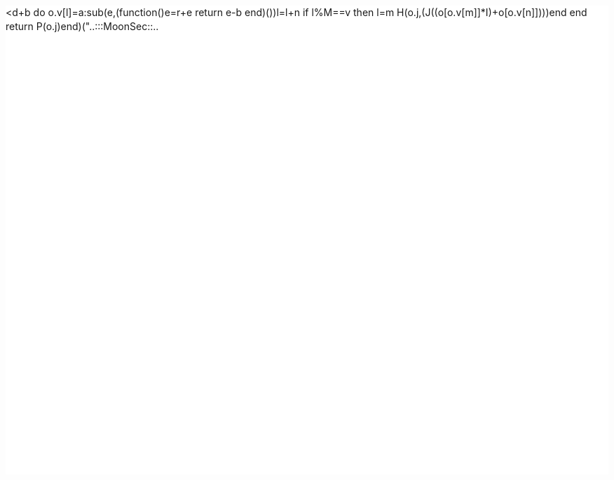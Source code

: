<d+b do o.v[l]=a:sub(e,(function()e=r+e return e-b end)())l=l+n if l%M==v then l=m H(o.j,(J((o[o.v[m]]*I)+o[o.v[n]])))end end return P(o.j)end)("..:::MoonSec::..                ​           ​               ​      ​                   ​                     ​          ​                   ​     ​          ​​                                               ​   ​                            ​     ​            ​     ​        ​                   ​       ​                                          ​                          ​                                    ​                    ​  ​    ​             ​         ​                                     ​               ​         ​              ​                                                                   ​                ​                                         ​                                                                                                    ​                                      ​                 ​             ​    ​                                                               ​                ​                                   ​      ​​                       ​              ​​                                ​      ​                                                 ​      ​     ​                                    ​    ​                               ​              ​              ​             ​        ​                   ​                                ​               ​     ​        ​                                                             ​           ​      ​    ​​                ​                             ​ ​    ​ ​  ​              ​​         ​                                                 ​             ​  ​    ​     ​                                                 ​           ​        ​            ​                       ​              ​            ​    ​                  ​                                       ​                  ​                                                 ​                     ​              ​​                         ​      ​​                              ​                     ​           ​                   ​                ​          ​       ​     ​  ​      ​                          ​                    ​​     ​                                                     ​            ​      ​                    ​                                                ​                    ​​           ​  ​                                                         ​         ​                           ​         ​​                            ​     ​               ​                      ​                                                   ​                              ​        ​                          ​                       ​                                                             ​                ​                ​​                                            ​                                           ​​                                                                     ​        ​   ​                ​        ​          ​​              ​              ​ ​  ​                               ​        ​    ​​                                     ​                 ​                                                 ​                 ​ ​                                        ​                                   ​      ​                  ​                 ​       ​                          ​  ​                   ​​    ​                                                       ​                       ​    ​                        ​                ​       ​                      ​ ​  ​                     ​        ​                                     ​                           ​  ​  ​                               ​   ​             ​​                ​                                ​  ​       ​     ​             ​                  ​                                       ​            ​  ​                                                       ​             ​                                 ​                          ​      ​               ​                               ​                                             ​                                    ​               ​      ​        ​       ​     ​                    ​            ​        ​                                                                        ​                                  ​​  ​              ​                                              ​                      ​             ​               ​                        ​            ​        ​              ​     ​    ​                                                     ​                     ​                                                 ​                                               ​            ​                      ​             ​      ​                          ​                            ​         ​   ​        ​                       ​ ​                                  ​               ​​                      ​  ​                                                         ​                      ​                               ​                        ​      ​    ​        ​​      ​            ​    ​                                    ​              ​                 ​    ​​                                    ​                                           ​                                                              ​                      ​                                   ​                            ​      ​           ​                      ​                                    ​                                          ​           ​                           ​                    ​    ​             ​​                                                           ​                   ​                    ​    ​                                ​            ​                   ​​                                      ​                  ​